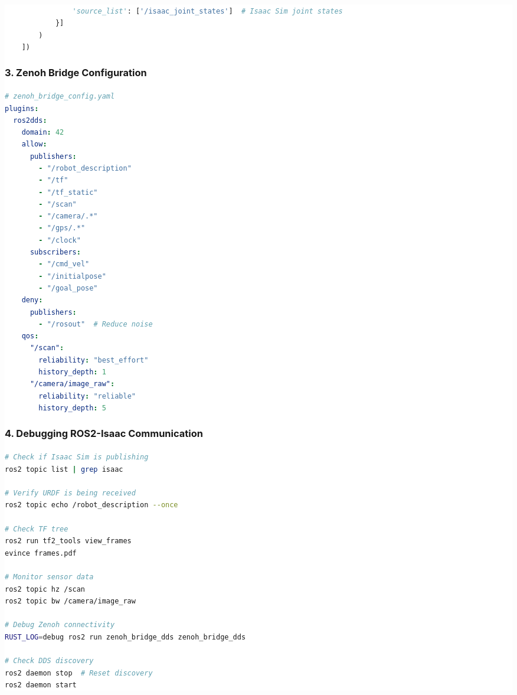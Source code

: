 ```python
                'source_list': ['/isaac_joint_states']  # Isaac Sim joint states
            }]
        )
    ])
```

### 3. Zenoh Bridge Configuration
```yaml
# zenoh_bridge_config.yaml
plugins:
  ros2dds:
    domain: 42
    allow: 
      publishers: 
        - "/robot_description"
        - "/tf"
        - "/tf_static"
        - "/scan"
        - "/camera/.*"
        - "/gps/.*"
        - "/clock"
      subscribers:
        - "/cmd_vel"
        - "/initialpose"
        - "/goal_pose"
    deny:
      publishers:
        - "/rosout"  # Reduce noise
    qos:
      "/scan":
        reliability: "best_effort"
        history_depth: 1
      "/camera/image_raw":
        reliability: "reliable"
        history_depth: 5
```

### 4. Debugging ROS2-Isaac Communication
```bash
# Check if Isaac Sim is publishing
ros2 topic list | grep isaac

# Verify URDF is being received
ros2 topic echo /robot_description --once

# Check TF tree
ros2 run tf2_tools view_frames
evince frames.pdf

# Monitor sensor data
ros2 topic hz /scan
ros2 topic bw /camera/image_raw

# Debug Zenoh connectivity
RUST_LOG=debug ros2 run zenoh_bridge_dds zenoh_bridge_dds

# Check DDS discovery
ros2 daemon stop  # Reset discovery
ros2 daemon start
```
